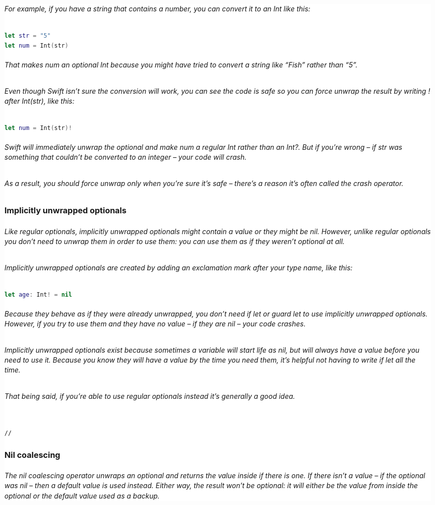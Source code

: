 ###### For example, if you have a string that contains a number, you can convert it to an Int like this:
```swift
let str = "5"
let num = Int(str)
```
###### That makes num an optional Int because you might have tried to convert a string like “Fish” rather than “5”.

###### Even though Swift isn’t sure the conversion will work, you can see the code is safe so you can force unwrap the result by writing ! after Int(str), like this:
```swift
let num = Int(str)!
```
###### Swift will immediately unwrap the optional and make num a regular Int rather than an Int?. But if you’re wrong – if str was something that couldn’t be converted to an integer – your code will crash.

###### As a result, you should force unwrap only when you’re sure it’s safe – there’s a reason it’s often called the crash operator.

### Implicitly unwrapped optionals

###### Like regular optionals, implicitly unwrapped optionals might contain a value or they might be nil. However, unlike regular optionals you don’t need to unwrap them in order to use them: you can use them as if they weren’t optional at all.

###### Implicitly unwrapped optionals are created by adding an exclamation mark after your type name, like this:
```swift
let age: Int! = nil
```                                                                                                                                         
###### Because they behave as if they were already unwrapped, you don’t need if let or guard let to use implicitly unwrapped optionals. However, if you try to use them and they have no value – if they are nil – your code crashes.
    
###### Implicitly unwrapped optionals exist because sometimes a variable will start life as nil, but will always have a value before you need to use it. Because you know they will have a value by the time you need them, it’s helpful not having to write if let all the time.

###### That being said, if you’re able to use regular optionals instead it’s generally a good idea.

                                                                                                                                                                                                                    //
### Nil coalescing
###### The nil coalescing operator unwraps an optional and returns the value inside if there is one. If there isn’t a value – if the optional was nil – then a default value is used instead. Either way, the result won’t be optional: it will either be the value from inside the optional or the default value used as a backup.
